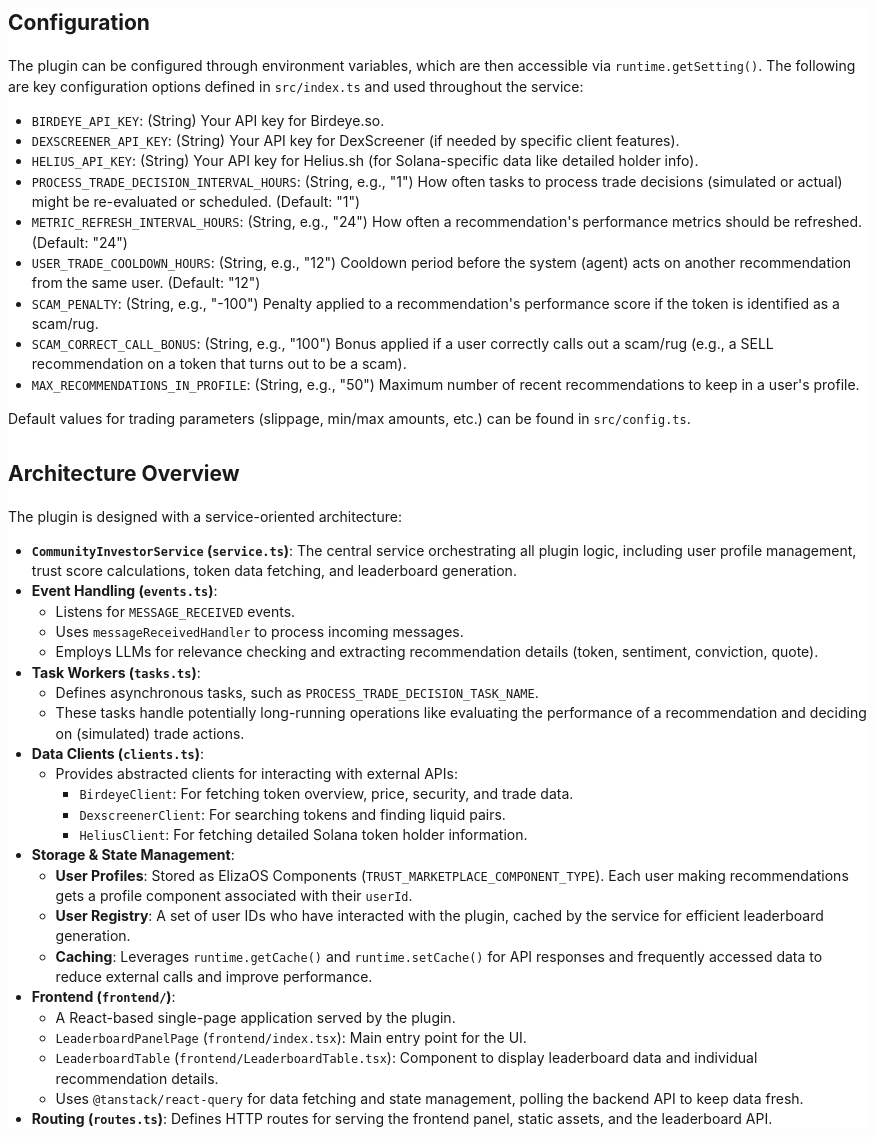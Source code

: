 ## Configuration

The plugin can be configured through environment variables, which are then accessible via `runtime.getSetting()`. The following are key configuration options defined in `src/index.ts` and used throughout the service:

*   `BIRDEYE_API_KEY`: (String) Your API key for Birdeye.so.
*   `DEXSCREENER_API_KEY`: (String) Your API key for DexScreener (if needed by specific client features).
*   `HELIUS_API_KEY`: (String) Your API key for Helius.sh (for Solana-specific data like detailed holder info).
*   `PROCESS_TRADE_DECISION_INTERVAL_HOURS`: (String, e.g., "1") How often tasks to process trade decisions (simulated or actual) might be re-evaluated or scheduled. (Default: "1")
*   `METRIC_REFRESH_INTERVAL_HOURS`: (String, e.g., "24") How often a recommendation's performance metrics should be refreshed. (Default: "24")
*   `USER_TRADE_COOLDOWN_HOURS`: (String, e.g., "12") Cooldown period before the system (agent) acts on another recommendation from the same user. (Default: "12")
*   `SCAM_PENALTY`: (String, e.g., "-100") Penalty applied to a recommendation's performance score if the token is identified as a scam/rug.
*   `SCAM_CORRECT_CALL_BONUS`: (String, e.g., "100") Bonus applied if a user correctly calls out a scam/rug (e.g., a SELL recommendation on a token that turns out to be a scam).
*   `MAX_RECOMMENDATIONS_IN_PROFILE`: (String, e.g., "50") Maximum number of recent recommendations to keep in a user's profile.

Default values for trading parameters (slippage, min/max amounts, etc.) can be found in `src/config.ts`.

## Architecture Overview

The plugin is designed with a service-oriented architecture:

*   **`CommunityInvestorService` (`service.ts`)**: The central service orchestrating all plugin logic, including user profile management, trust score calculations, token data fetching, and leaderboard generation.
*   **Event Handling (`events.ts`)**:
    *   Listens for `MESSAGE_RECEIVED` events.
    *   Uses `messageReceivedHandler` to process incoming messages.
    *   Employs LLMs for relevance checking and extracting recommendation details (token, sentiment, conviction, quote).
*   **Task Workers (`tasks.ts`)**:
    *   Defines asynchronous tasks, such as `PROCESS_TRADE_DECISION_TASK_NAME`.
    *   These tasks handle potentially long-running operations like evaluating the performance of a recommendation and deciding on (simulated) trade actions.
*   **Data Clients (`clients.ts`)**:
    *   Provides abstracted clients for interacting with external APIs:
        *   `BirdeyeClient`: For fetching token overview, price, security, and trade data.
        *   `DexscreenerClient`: For searching tokens and finding liquid pairs.
        *   `HeliusClient`: For fetching detailed Solana token holder information.
*   **Storage & State Management**:
    *   **User Profiles**: Stored as ElizaOS Components (`TRUST_MARKETPLACE_COMPONENT_TYPE`). Each user making recommendations gets a profile component associated with their `userId`.
    *   **User Registry**: A set of user IDs who have interacted with the plugin, cached by the service for efficient leaderboard generation.
    *   **Caching**: Leverages `runtime.getCache()` and `runtime.setCache()` for API responses and frequently accessed data to reduce external calls and improve performance.
*   **Frontend (`frontend/`)**:
    *   A React-based single-page application served by the plugin.
    *   `LeaderboardPanelPage` (`frontend/index.tsx`): Main entry point for the UI.
    *   `LeaderboardTable` (`frontend/LeaderboardTable.tsx`): Component to display leaderboard data and individual recommendation details.
    *   Uses `@tanstack/react-query` for data fetching and state management, polling the backend API to keep data fresh.
*   **Routing (`routes.ts`)**: Defines HTTP routes for serving the frontend panel, static assets, and the leaderboard API.